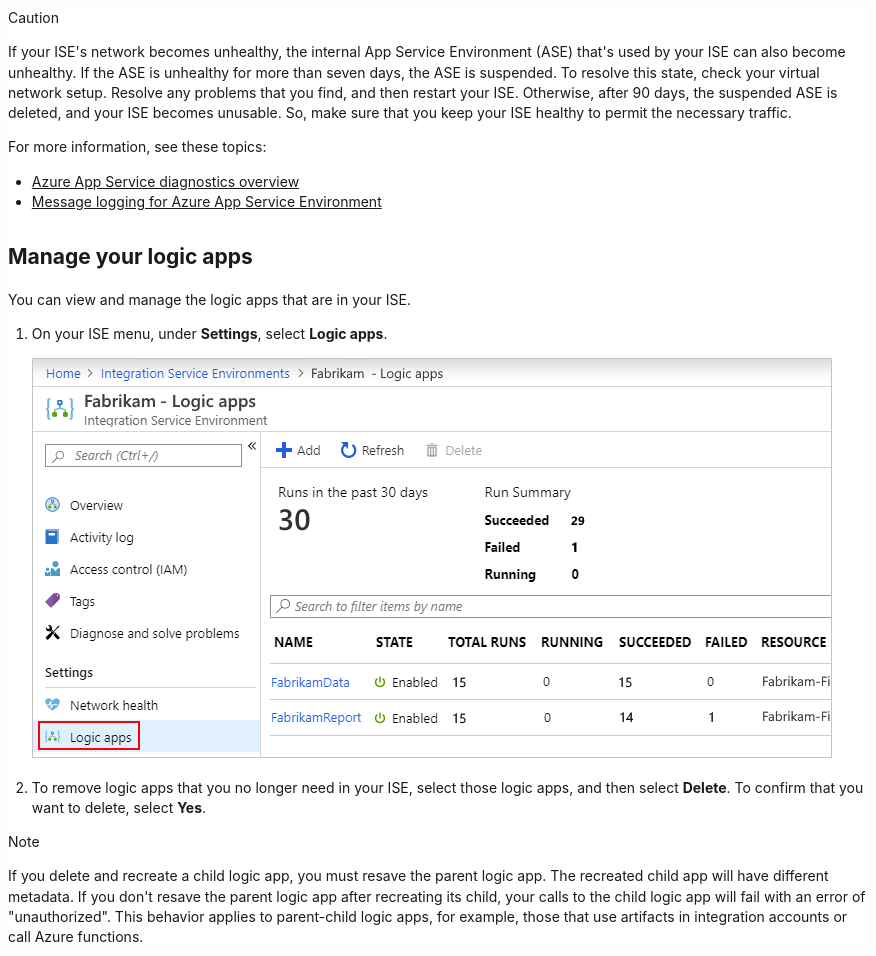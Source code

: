 > [!CAUTION]
> If your ISE's network becomes unhealthy, the internal App Service Environment (ASE) that's used by your ISE can also become unhealthy. 
> If the ASE is unhealthy for more than seven days, the ASE is suspended. To resolve this state, check your virtual network setup. 
> Resolve any problems that you find, and then restart your ISE. Otherwise, after 90 days, the suspended ASE is deleted, and your 
> ISE becomes unusable. So, make sure that you keep your ISE healthy to permit the necessary traffic.
> 
> For more information, see these topics:
>
> * [Azure App Service diagnostics overview](../app-service/overview-diagnostics.md)
> * [Message logging for Azure App Service Environment](../app-service/environment/using-an-ase.md#logging)

<a name="find-logic-apps"></a>

## Manage your logic apps

You can view and manage the logic apps that are in your ISE.

1. On your ISE menu, under **Settings**, select **Logic apps**.

   ![View logic apps](./media/ise-manage-integration-service-environment/ise-find-logic-apps.png)

1. To remove logic apps that you no longer need in your ISE, select those logic apps, and then select **Delete**. To confirm that you want to delete, select **Yes**.

> [!NOTE]
> If you delete and recreate a child logic app, you must resave the parent logic app. The recreated child app will have different metadata.
> If you don't resave the parent logic app after recreating its child, your calls to the child logic app will fail with an error of "unauthorized". 
> This behavior applies to parent-child logic apps, for example, those that use artifacts in integration accounts or call Azure functions.
